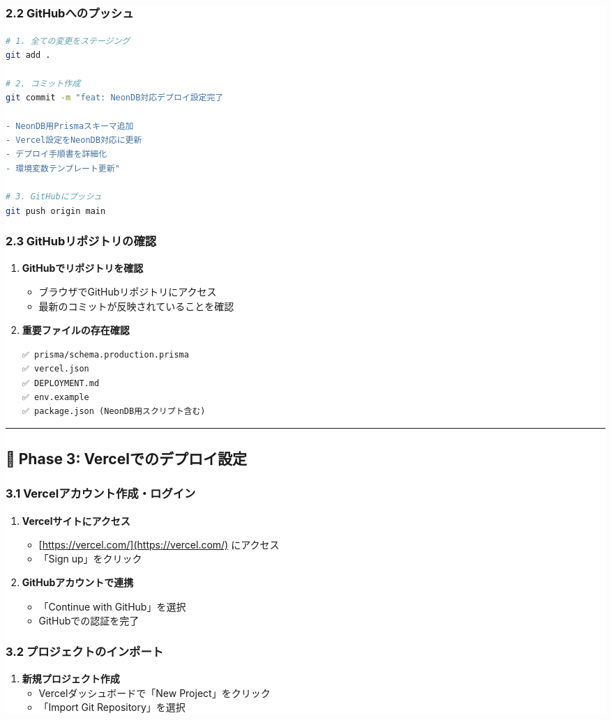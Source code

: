 ### 2.2 GitHubへのプッシュ

```bash
# 1. 全ての変更をステージング
git add .

# 2. コミット作成
git commit -m "feat: NeonDB対応デプロイ設定完了

- NeonDB用Prismaスキーマ追加
- Vercel設定をNeonDB対応に更新
- デプロイ手順書を詳細化
- 環境変数テンプレート更新"

# 3. GitHubにプッシュ
git push origin main
```

### 2.3 GitHubリポジトリの確認

1. **GitHubでリポジトリを確認**
   - ブラウザでGitHubリポジトリにアクセス
   - 最新のコミットが反映されていることを確認

2. **重要ファイルの存在確認**
   ```
   ✅ prisma/schema.production.prisma
   ✅ vercel.json
   ✅ DEPLOYMENT.md
   ✅ env.example
   ✅ package.json (NeonDB用スクリプト含む)
   ```

---

## 🚀 Phase 3: Vercelでのデプロイ設定

### 3.1 Vercelアカウント作成・ログイン

1. **Vercelサイトにアクセス**
   - [https://vercel.com/](https://vercel.com/) にアクセス
   - 「Sign up」をクリック

2. **GitHubアカウントで連携**
   - 「Continue with GitHub」を選択
   - GitHubでの認証を完了

### 3.2 プロジェクトのインポート

1. **新規プロジェクト作成**
   - Vercelダッシュボードで「New Project」をクリック
   - 「Import Git Repository」を選択
